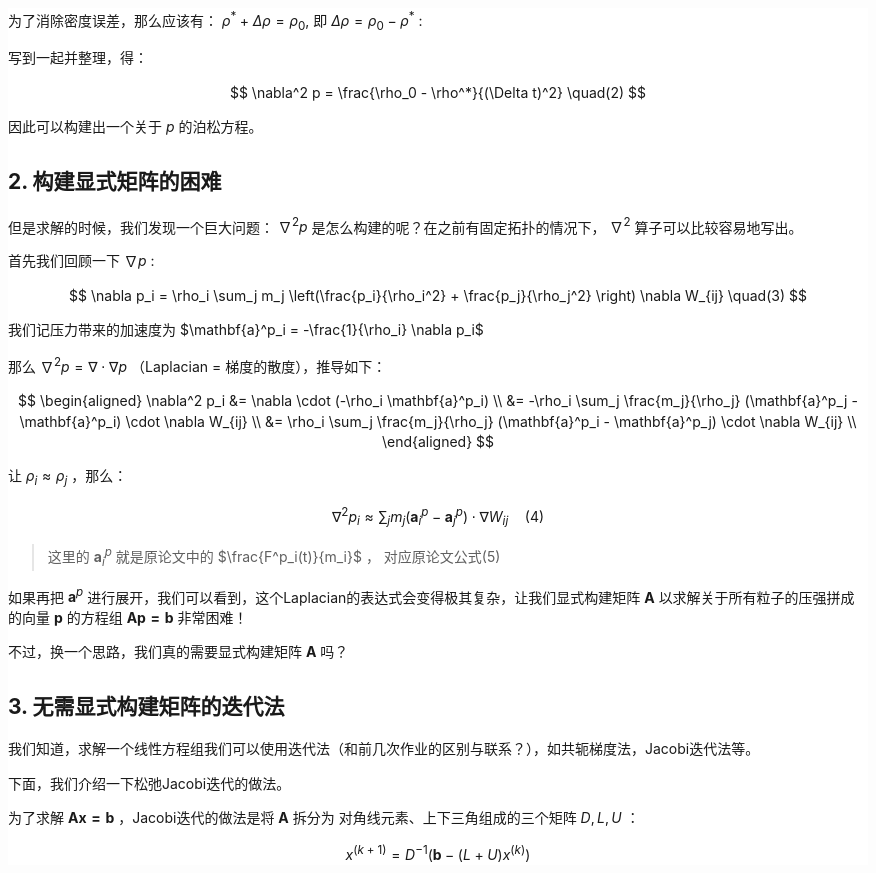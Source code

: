 为了消除密度误差，那么应该有： $\rho^* + \Delta \rho = \rho_0$, 即  $\Delta \rho = \rho_0 - \rho^*$ :

写到一起并整理，得：

$$
\nabla^2 p =  \frac{\rho_0 - \rho^*}{(\Delta t)^2} \quad(2)
$$

因此可以构建出一个关于 $p$ 的泊松方程。

## 2. 构建显式矩阵的困难

但是求解的时候，我们发现一个巨大问题： $\nabla^2 p$ 是怎么构建的呢？在之前有固定拓扑的情况下， $\nabla^2$ 算子可以比较容易地写出。

首先我们回顾一下 $\nabla p$ :

$$
 \nabla p_i = \rho_i \sum_j m_j \left(\frac{p_i}{\rho_i^2} + \frac{p_j}{\rho_j^2} \right) \nabla W_{ij} \quad(3)
$$

我们记压力带来的加速度为 $\mathbf{a}^p_i = -\frac{1}{\rho_i} \nabla p_i$ 

那么 $\nabla^2 p = \nabla \cdot \nabla p$ （Laplacian = 梯度的散度），推导如下：

$$
\begin{aligned}
\nabla^2 p_i &= \nabla \cdot (-\rho_i \mathbf{a}^p_i) \\
&= -\rho_i \sum_j \frac{m_j}{\rho_j} (\mathbf{a}^p_j - \mathbf{a}^p_i) \cdot \nabla W_{ij} \\ 
&= \rho_i \sum_j \frac{m_j}{\rho_j} (\mathbf{a}^p_i - \mathbf{a}^p_j) \cdot \nabla W_{ij} \\ 
\end{aligned} 
$$

让 $\rho_i \approx \rho_j$ ，那么：

$$
\nabla^2 p_i \approx \sum_j m_j (\mathbf{a}^p_i - \mathbf{a}^p_j) \cdot \nabla W_{ij} \quad(4)
$$

> 这里的 $\mathbf{a}^p_i$ 就是原论文中的 $\frac{F^p_i(t)}{m_i}$ ， 对应原论文公式(5)

如果再把 $\mathbf{a}^p$ 进行展开，我们可以看到，这个Laplacian的表达式会变得极其复杂，让我们显式构建矩阵 $\mathbf{A}$ 以求解关于所有粒子的压强拼成的向量 $\mathbf{p}$ 的方程组 $\mathbf{A p = b}$ 非常困难！

不过，换一个思路，我们真的需要显式构建矩阵 $\mathbf{A}$ 吗？

## 3. 无需显式构建矩阵的迭代法

我们知道，求解一个线性方程组我们可以使用迭代法（和前几次作业的区别与联系？），如共轭梯度法，Jacobi迭代法等。

下面，我们介绍一下松弛Jacobi迭代的做法。

为了求解 $\mathbf{Ax = b}$ ，Jacobi迭代的做法是将 $\mathbf{A}$ 拆分为 对角线元素、上下三角组成的三个矩阵 $D, L, U$ ：

$$
x^{(k+1)} = D^{-1} (\mathbf{b} - (L+U) x^{(k)})
$$
